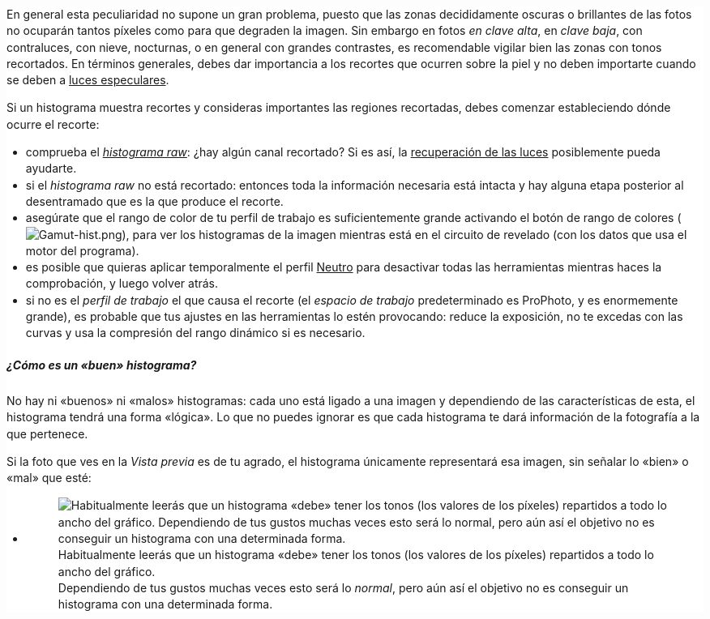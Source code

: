 En general esta peculiaridad no supone un gran problema, puesto que las
zonas decididamente oscuras o brillantes de las fotos no ocuparán tantos
píxeles como para que degraden la imagen. Sin embargo en fotos *en clave
alta*, en *clave baja*, con contraluces, con nieve, nocturnas, o en
general con grandes contrastes, es recomendable vigilar bien las zonas
con tonos recortados. En términos generales, debes dar importancia a los
recortes que ocurren sobre la piel y no deben importarte cuando se deben
a [luces
especulares](https://es.wikipedia.org/wiki/Resaltado_especular).

Si un histograma muestra recortes y consideras importantes las regiones
recortadas, debes comenzar estableciendo dónde ocurre el recorte:

- comprueba el [*histograma raw*](#EL_histograma_raw.md): ¿hay
  algún canal recortado? Si es así, la [recuperación de las
  luces](Exposure/es#Highlight_Reconstruction.md) posiblemente
  pueda ayudarte.
- si el *histograma raw* no está recortado: entonces toda la información
  necesaria está intacta y hay alguna etapa posterior al desentramado
  que es la que produce el recorte.
- asegúrate que el rango de color de tu perfil de trabajo es
  suficientemente grande activando el botón de rango de colores
  (![](Gamut-hist.png "Gamut-hist.png")), para ver los histogramas de la
  imagen mientras está en el circuito de revelado (con los datos que usa
  el motor del programa).
- es posible que quieras aplicar temporalmente el perfil
  [Neutro](Neutral/es.md) para desactivar todas las herramientas
  mientras haces la comprobación, y luego volver atrás.
- si no es el *perfil de trabajo* el que causa el recorte (el *espacio
  de trabajo* predeterminado es ProPhoto, y es enormemente grande), es
  probable que tus ajustes en las herramientas lo estén provocando:
  reduce la exposición, no te excedas con las curvas y usa la compresión
  del rango dinámico si es necesario.

##### ¿Cómo es un «buen» histograma?

No hay ni «buenos» ni «malos» histogramas: cada uno está ligado a una
imagen y dependiendo de las características de esta, el histograma
tendrá una forma «lógica». Lo que no puedes ignorar es que cada
histograma te dará información de la fotografía a la que pertenece.

Si la foto que ves en la *Vista previa* es de tu agrado, el histograma
únicamente representará esa imagen, sin señalar lo «bien» o «mal» que
esté:

<div>

- <figure>
  <img src="hist-church.jpg"
  title="Habitualmente leerás que un histograma «debe» tener los tonos (los valores de los píxeles) repartidos a todo lo ancho del gráfico. Dependiendo de tus gustos muchas veces esto será lo normal, pero aún así el objetivo no es conseguir un histograma con una determinada forma."
  height="683" />
  <figcaption>Habitualmente leerás que un histograma «debe» tener los
  tonos (los valores de los píxeles) repartidos a todo lo ancho del
  gráfico.<br />
  Dependiendo de tus gustos muchas veces esto será lo <em>normal</em>,
  pero aún así el objetivo no es conseguir un histograma con una
  determinada forma.</figcaption>
  </figure>
